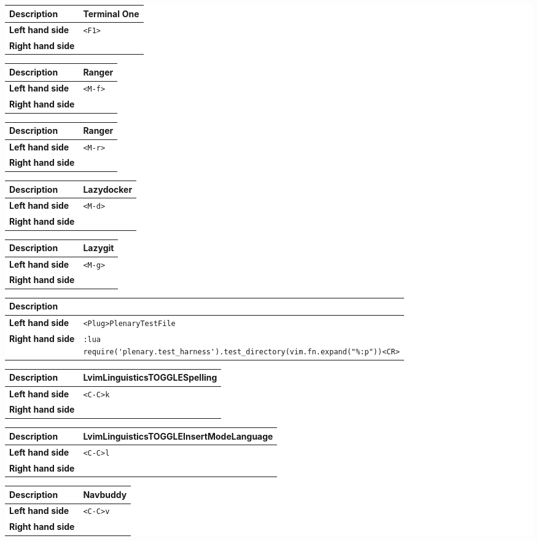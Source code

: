 | **Description** | Terminal One |
| :---- | :---- |
| **Left hand side** | <code>&lt;F1&gt;</code> |
| **Right hand side** | |

| **Description** | Ranger |
| :---- | :---- |
| **Left hand side** | <code>&lt;M-f&gt;</code> |
| **Right hand side** | |

| **Description** | Ranger |
| :---- | :---- |
| **Left hand side** | <code>&lt;M-r&gt;</code> |
| **Right hand side** | |

| **Description** | Lazydocker |
| :---- | :---- |
| **Left hand side** | <code>&lt;M-d&gt;</code> |
| **Right hand side** | |

| **Description** | Lazygit |
| :---- | :---- |
| **Left hand side** | <code>&lt;M-g&gt;</code> |
| **Right hand side** | |

| **Description** | |
| :---- | :---- |
| **Left hand side** | <code>&lt;Plug&gt;PlenaryTestFile</code> |
| **Right hand side** | <code>:lua require('plenary.test_harness').test_directory(vim.fn.expand("%:p"))&lt;CR&gt;</code> |

| **Description** | LvimLinguisticsTOGGLESpelling |
| :---- | :---- |
| **Left hand side** | <code>&lt;C-C&gt;k</code> |
| **Right hand side** | |

| **Description** | LvimLinguisticsTOGGLEInsertModeLanguage |
| :---- | :---- |
| **Left hand side** | <code>&lt;C-C&gt;l</code> |
| **Right hand side** | |

| **Description** | Navbuddy |
| :---- | :---- |
| **Left hand side** | <code>&lt;C-C&gt;v</code> |
| **Right hand side** | |
